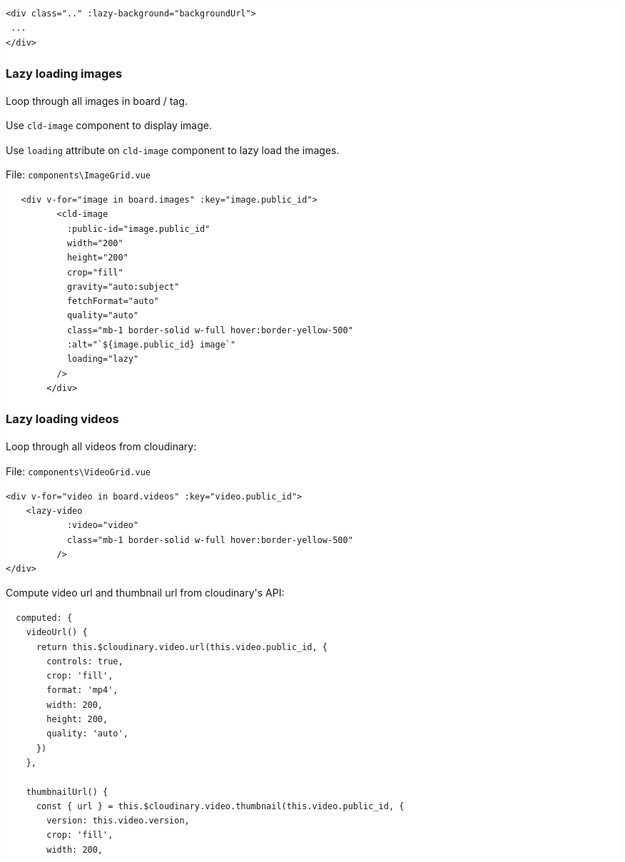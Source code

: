 ```
<div class=".." :lazy-background="backgroundUrl">
 ...
</div> 
```


### Lazy loading images

Loop through all images in board / tag.

Use `cld-image` component to display image.

Use `loading` attribute on `cld-image` component to lazy load the images.

File: `components\ImageGrid.vue`

```
   <div v-for="image in board.images" :key="image.public_id">
          <cld-image
            :public-id="image.public_id"
            width="200"
            height="200"
            crop="fill"
            gravity="auto:subject"
            fetchFormat="auto"
            quality="auto"
            class="mb-1 border-solid w-full hover:border-yellow-500"
            :alt="`${image.public_id} image`"
            loading="lazy"
          />
        </div>
```

### Lazy loading videos

Loop through all videos from cloudinary:

File: `components\VideoGrid.vue`

```
<div v-for="video in board.videos" :key="video.public_id">
    <lazy-video
            :video="video"
            class="mb-1 border-solid w-full hover:border-yellow-500"
          />
</div>
```

Compute video url and thumbnail url from cloudinary's API: 

``` components\VideoGrid\LazyVideo.vue
  computed: {
    videoUrl() {
      return this.$cloudinary.video.url(this.video.public_id, {
        controls: true,
        crop: 'fill',
        format: 'mp4',
        width: 200,
        height: 200,
        quality: 'auto',
      })
    },

    thumbnailUrl() {
      const { url } = this.$cloudinary.video.thumbnail(this.video.public_id, {
        version: this.video.version,
        crop: 'fill',
        width: 200,
```